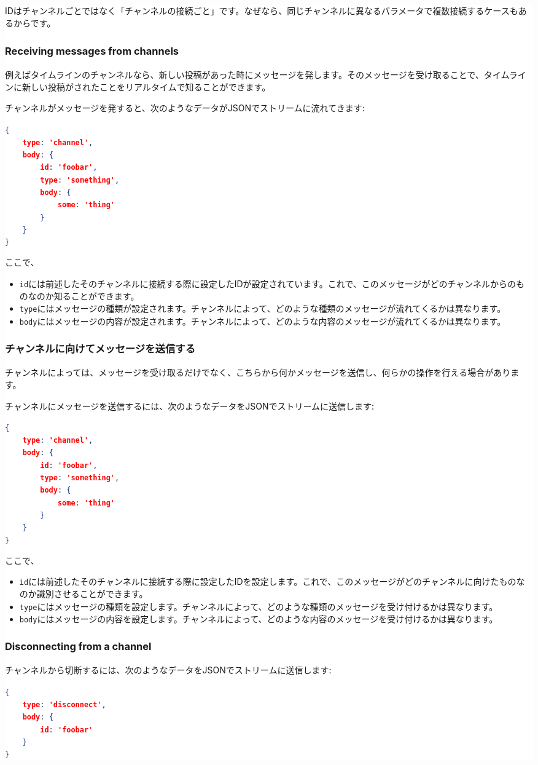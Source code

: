 <div class="ui info">
    <p><i class="fas fa-info-circle"></i> IDはチャンネルごとではなく「チャンネルの接続ごと」です。なぜなら、同じチャンネルに異なるパラメータで複数接続するケースもあるからです。</p>
</div>

### Receiving messages from channels
例えばタイムラインのチャンネルなら、新しい投稿があった時にメッセージを発します。そのメッセージを受け取ることで、タイムラインに新しい投稿がされたことをリアルタイムで知ることができます。

チャンネルがメッセージを発すると、次のようなデータがJSONでストリームに流れてきます:
```json
{
    type: 'channel',
    body: {
        id: 'foobar',
        type: 'something',
        body: {
            some: 'thing'
        }
    }
}
```

ここで、
* `id`には前述したそのチャンネルに接続する際に設定したIDが設定されています。これで、このメッセージがどのチャンネルからのものなのか知ることができます。
* `type`にはメッセージの種類が設定されます。チャンネルによって、どのような種類のメッセージが流れてくるかは異なります。
* `body`にはメッセージの内容が設定されます。チャンネルによって、どのような内容のメッセージが流れてくるかは異なります。

### チャンネルに向けてメッセージを送信する
チャンネルによっては、メッセージを受け取るだけでなく、こちらから何かメッセージを送信し、何らかの操作を行える場合があります。

チャンネルにメッセージを送信するには、次のようなデータをJSONでストリームに送信します:
```json
{
    type: 'channel',
    body: {
        id: 'foobar',
        type: 'something',
        body: {
            some: 'thing'
        }
    }
}
```

ここで、
* `id`には前述したそのチャンネルに接続する際に設定したIDを設定します。これで、このメッセージがどのチャンネルに向けたものなのか識別させることができます。
* `type`にはメッセージの種類を設定します。チャンネルによって、どのような種類のメッセージを受け付けるかは異なります。
* `body`にはメッセージの内容を設定します。チャンネルによって、どのような内容のメッセージを受け付けるかは異なります。

### Disconnecting from a channel
チャンネルから切断するには、次のようなデータをJSONでストリームに送信します:

```json
{
    type: 'disconnect',
    body: {
        id: 'foobar'
    }
}
```
